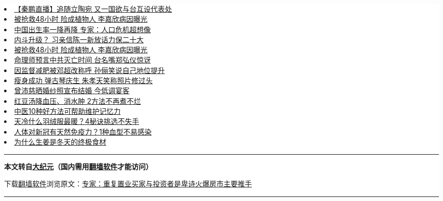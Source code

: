 <li><a href="https://github.com/fuibmg3482/djy/blob/master/gb/22/1/18/n13514157.md#1">【秦鹏直播】追随立陶宛 又一国欲与台互设代表处</a></li>
<li><a href="https://github.com/fuibmg3482/djy/blob/master/gb/22/1/16/n13509050.md#1">被抢救48小时 险成植物人 李嘉欣病因曝光</a></li>
<li><a href="https://github.com/fuibmg3482/djy/blob/master/gb/22/1/17/n13511372.md#1">中国出生率一降再降 专家：人口危机超想像</a></li>
<li><a href="https://github.com/fuibmg3482/djy/blob/master/gb/22/1/17/n13510125.md#1">内斗升级？ 习亲信陈一新放话力保二十大</a></li>
<li><a href="https://github.com/fuibmg3482/djy/blob/master/gb/22/1/16/n13509050.md#1">被抢救48小时 险成植物人 李嘉欣病因曝光</a></li>
<li><a href="https://github.com/fuibmg3482/djy/blob/master/gb/22/1/18/n13511813.md#1">命理师预言中共灭亡时间 台名嘴郑弘仪惊讶</a></li>
<li><a href="https://github.com/fuibmg3482/djy/blob/master/gb/22/1/16/n13509172.md#1">因监督减肥被邓超改称呼 孙俪笑说自己地位提升</a></li>
<li><a href="https://github.com/fuibmg3482/djy/blob/master/gb/22/1/17/n13509373.md#1">瘦身成功 弹古琴庆生 朱孝天笑称照片修过头</a></li>
<li><a href="https://github.com/fuibmg3482/djy/blob/master/gb/22/1/16/n13508340.md#1">曾沛慈晒婚纱照宣布结婚 今低调宴客</a></li>
<li><a href="https://github.com/fuibmg3482/djy/blob/master/gb/22/1/15/n13506631.md#1">红豆汤降血压、消水肿 2方法不再煮不烂</a></li>
<li><a href="https://github.com/fuibmg3482/djy/blob/master/gb/22/1/16/n13508778.md#1">中医10种好方法可帮助维护记忆力</a></li>
<li><a href="https://github.com/fuibmg3482/djy/blob/master/gb/22/1/14/n13505354.md#1">天冷什么羽绒服最暖？4秘诀挑选不失手</a></li>
<li><a href="https://github.com/fuibmg3482/djy/blob/master/gb/22/1/12/n13499853.md#1">人体对新冠有天然免疫力？1种血型不易感染</a></li>
<li><a href="https://github.com/fuibmg3482/djy/blob/master/gb/22/1/17/n13510890.md#1">为什么生姜是冬天的终极食材</a></li>
<hr>

<strong>本文转自<a href="https://www.epochtimes.com">大纪元</a>（国内需用<a href="https://github.com/fuibmg3482/www/blob/master/README.md#8">翻墙软件</a>才能访问）</strong><p>下载<a href="https://github.com/fuibmg3482/www/blob/master/README.md#8">翻墙软件</a>浏览原文：<a href="https://www.epochtimes.com/gb/22/1/19/n13515044.htm">专家：重复置业买家与投资者是卑诗火爆房市主要推手</a></p><hr>
